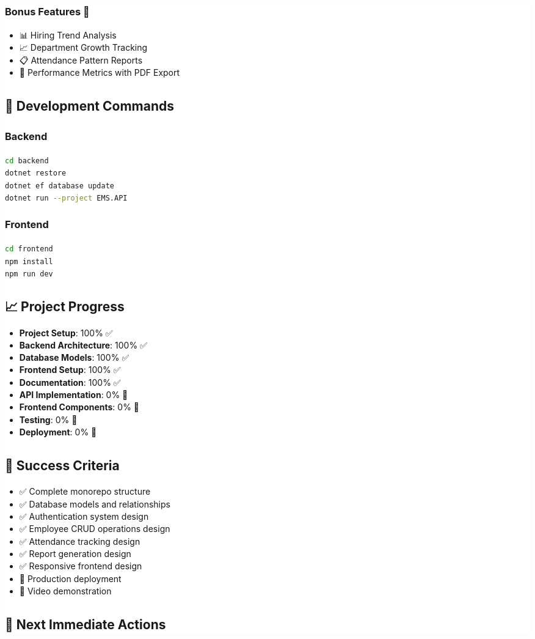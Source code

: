 ### Bonus Features 🔄
- 📊 Hiring Trend Analysis
- 📈 Department Growth Tracking
- 📋 Attendance Pattern Reports
- 🎯 Performance Metrics with PDF Export

## 🔧 Development Commands

### Backend
```bash
cd backend
dotnet restore
dotnet ef database update
dotnet run --project EMS.API
```

### Frontend
```bash
cd frontend
npm install
npm run dev
```

## 📈 Project Progress

- **Project Setup**: 100% ✅
- **Backend Architecture**: 100% ✅
- **Database Models**: 100% ✅
- **Frontend Setup**: 100% ✅
- **Documentation**: 100% ✅
- **API Implementation**: 0% 🔄
- **Frontend Components**: 0% 🔄
- **Testing**: 0% 🔄
- **Deployment**: 0% 🔄

## 🎯 Success Criteria

- ✅ Complete monorepo structure
- ✅ Database models and relationships
- ✅ Authentication system design
- ✅ Employee CRUD operations design
- ✅ Attendance tracking design
- ✅ Report generation design
- ✅ Responsive frontend design
- 🔄 Production deployment
- 🔄 Video demonstration

## 📝 Next Immediate Actions
